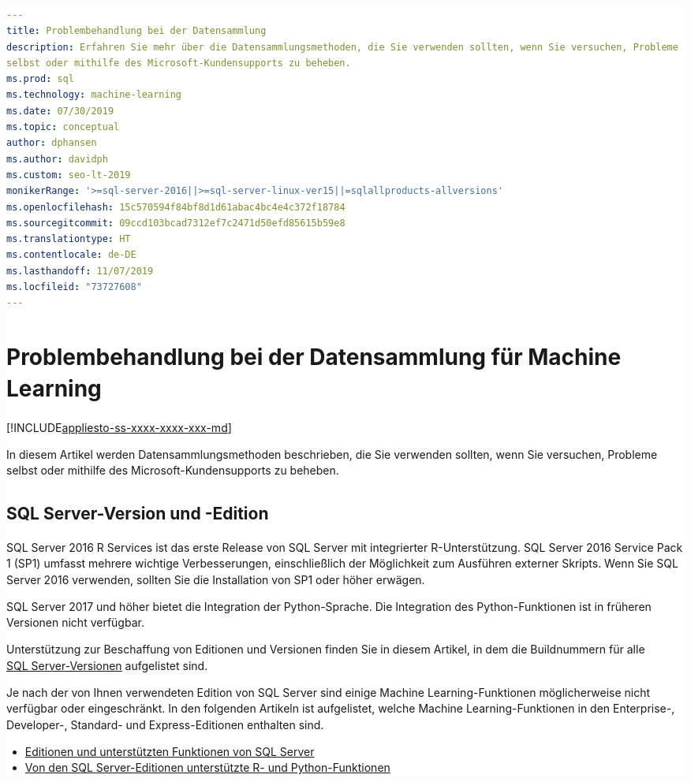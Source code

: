 ```yaml
---
title: Problembehandlung bei der Datensammlung
description: Erfahren Sie mehr über die Datensammlungsmethoden, die Sie verwenden sollten, wenn Sie versuchen, Probleme selbst oder mithilfe des Microsoft-Kundensupports zu beheben.
ms.prod: sql
ms.technology: machine-learning
ms.date: 07/30/2019
ms.topic: conceptual
author: dphansen
ms.author: davidph
ms.custom: seo-lt-2019
monikerRange: '>=sql-server-2016||>=sql-server-linux-ver15||=sqlallproducts-allversions'
ms.openlocfilehash: 15c570594f84bf8d1d61abac4bc4e4c372f18784
ms.sourcegitcommit: 09ccd103bcad7312ef7c2471d50efd85615b59e8
ms.translationtype: HT
ms.contentlocale: de-DE
ms.lasthandoff: 11/07/2019
ms.locfileid: "73727608"
---
```

# <a name="troubleshoot-data-collection-for-machine-learning"></a>Problembehandlung bei der Datensammlung für Machine Learning

[!INCLUDE[appliesto-ss-xxxx-xxxx-xxx-md](../includes/appliesto-ss-xxxx-xxxx-xxx-md.md)]

In diesem Artikel werden Datensammlungsmethoden beschrieben, die Sie verwenden sollten, wenn Sie versuchen, Probleme selbst oder mithilfe des Microsoft-Kundensupports zu beheben.

## <a name="sql-server-version-and-edition"></a>SQL Server-Version und -Edition

SQL Server 2016 R Services ist das erste Release von SQL Server mit integrierter R-Unterstützung. SQL Server 2016 Service Pack 1 (SP1) umfasst mehrere wichtige Verbesserungen, einschließlich der Möglichkeit zum Ausführen externer Skripts. Wenn Sie SQL Server 2016 verwenden, sollten Sie die Installation von SP1 oder höher erwägen.

SQL Server 2017 und höher bietet die Integration der Python-Sprache. Die Integration des Python-Funktionen ist in früheren Versionen nicht verfügbar.

Unterstützung zur Beschaffung von Editionen und Versionen finden Sie in diesem Artikel, in dem die Buildnummern für alle [SQL Server-Versionen](https://social.technet.microsoft.com/wiki/contents/articles/783.sql-server-versions.aspx#Service_Pack_editions) aufgelistet sind.

Je nach der von Ihnen verwendeten Edition von SQL Server sind einige Machine Learning-Funktionen möglicherweise nicht verfügbar oder eingeschränkt. In den folgenden Artikeln ist aufgelistet, welche Machine Learning-Funktionen in den Enterprise-, Developer-, Standard- und Express-Editionen enthalten sind.

* [Editionen und unterstützten Funktionen von SQL Server](https://docs.microsoft.com/sql/sql-server/editions-and-components-of-sql-server-2016)
* [Von den SQL Server-Editionen unterstützte R- und Python-Funktionen](r/differences-in-r-features-between-editions-of-sql-server.md)
